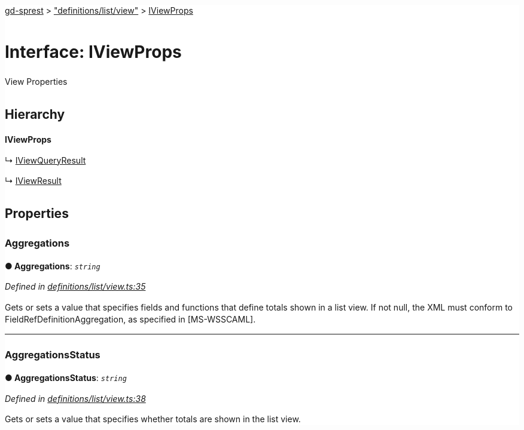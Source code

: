 [gd-sprest](../README.md) > ["definitions/list/view"](../modules/_definitions_list_view_.md) > [IViewProps](../interfaces/_definitions_list_view_.iviewprops.md)



# Interface: IViewProps


View Properties

## Hierarchy

**IViewProps**

↳  [IViewQueryResult](_definitions_list_view_.iviewqueryresult.md)




↳  [IViewResult](_definitions_list_view_.iviewresult.md)









## Properties
<a id="aggregations"></a>

###  Aggregations

**●  Aggregations**:  *`string`* 

*Defined in [definitions/list/view.ts:35](https://github.com/gunjandatta/sprest/blob/3de79f1/src/definitions/list/view.ts#L35)*



Gets or sets a value that specifies fields and functions that define totals shown in a list view. If not null, the XML must conform to FieldRefDefinitionAggregation, as specified in [MS-WSSCAML].




___

<a id="aggregationsstatus"></a>

###  AggregationsStatus

**●  AggregationsStatus**:  *`string`* 

*Defined in [definitions/list/view.ts:38](https://github.com/gunjandatta/sprest/blob/3de79f1/src/definitions/list/view.ts#L38)*



Gets or sets a value that specifies whether totals are shown in the list view.


